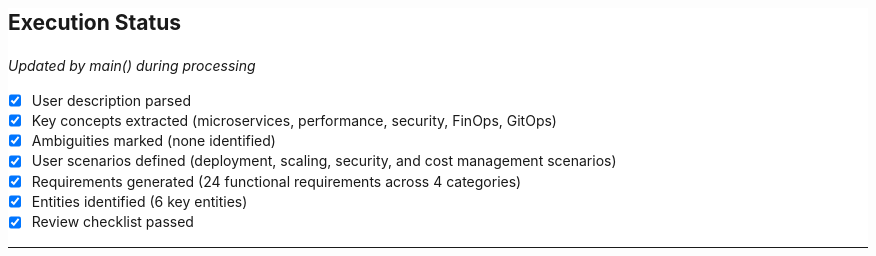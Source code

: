 ## Execution Status
*Updated by main() during processing*

- [x] User description parsed
- [x] Key concepts extracted (microservices, performance, security, FinOps, GitOps)
- [x] Ambiguities marked (none identified)
- [x] User scenarios defined (deployment, scaling, security, and cost management scenarios)
- [x] Requirements generated (24 functional requirements across 4 categories)
- [x] Entities identified (6 key entities)
- [x] Review checklist passed

---